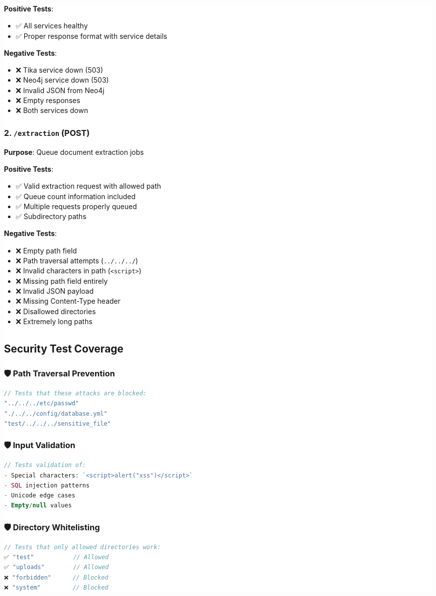 **Positive Tests**:
- ✅ All services healthy
- ✅ Proper response format with service details

**Negative Tests**:
- ❌ Tika service down (503)
- ❌ Neo4j service down (503)
- ❌ Invalid JSON from Neo4j
- ❌ Empty responses
- ❌ Both services down

### 2. `/extraction` (POST)
**Purpose**: Queue document extraction jobs

**Positive Tests**:
- ✅ Valid extraction request with allowed path
- ✅ Queue count information included
- ✅ Multiple requests properly queued
- ✅ Subdirectory paths

**Negative Tests**:
- ❌ Empty path field
- ❌ Path traversal attempts (`../../../`)
- ❌ Invalid characters in path (`<script>`)
- ❌ Missing path field entirely
- ❌ Invalid JSON payload
- ❌ Missing Content-Type header
- ❌ Disallowed directories
- ❌ Extremely long paths

## Security Test Coverage

### 🛡️ Path Traversal Prevention
```php
// Tests that these attacks are blocked:
"../../../etc/passwd"
"./../../config/database.yml"
"test/../../../sensitive_file"
```

### 🛡️ Input Validation
```php
// Tests validation of:
- Special characters: `<script>alert("xss")</script>`
- SQL injection patterns
- Unicode edge cases
- Empty/null values
```

### 🛡️ Directory Whitelisting
```php
// Tests that only allowed directories work:
✅ "test"           // Allowed
✅ "uploads"        // Allowed  
❌ "forbidden"      // Blocked
❌ "system"         // Blocked
```
